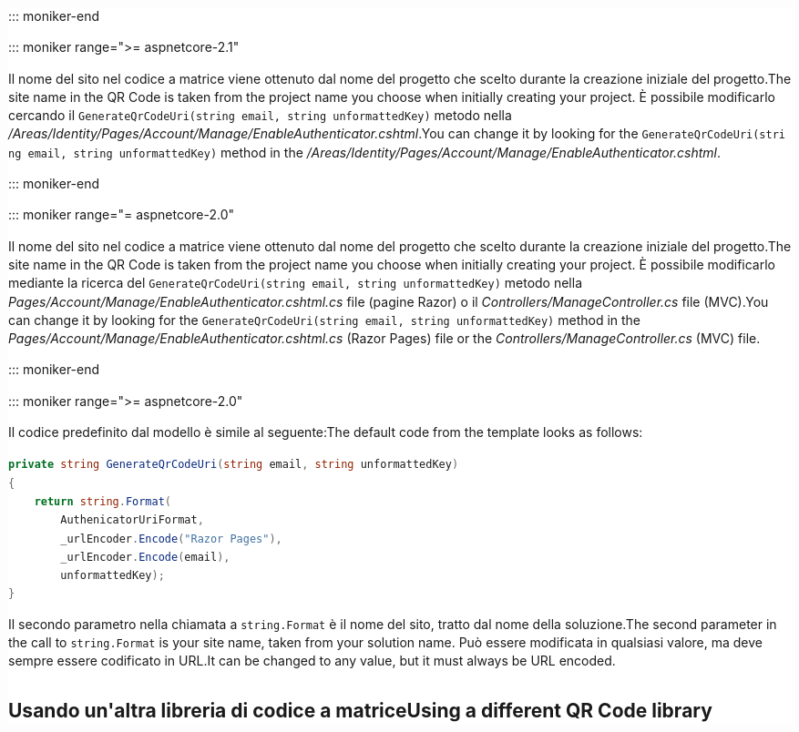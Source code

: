 ::: moniker-end

::: moniker range=">= aspnetcore-2.1"

<span data-ttu-id="cd9d1-128">Il nome del sito nel codice a matrice viene ottenuto dal nome del progetto che scelto durante la creazione iniziale del progetto.</span><span class="sxs-lookup"><span data-stu-id="cd9d1-128">The site name in the QR Code is taken from the project name you choose when initially creating your project.</span></span> <span data-ttu-id="cd9d1-129">È possibile modificarlo cercando il `GenerateQrCodeUri(string email, string unformattedKey)` metodo nella */Areas/Identity/Pages/Account/Manage/EnableAuthenticator.cshtml*.</span><span class="sxs-lookup"><span data-stu-id="cd9d1-129">You can change it by looking for the `GenerateQrCodeUri(string email, string unformattedKey)` method in the */Areas/Identity/Pages/Account/Manage/EnableAuthenticator.cshtml*.</span></span>

::: moniker-end

::: moniker range="= aspnetcore-2.0"

<span data-ttu-id="cd9d1-130">Il nome del sito nel codice a matrice viene ottenuto dal nome del progetto che scelto durante la creazione iniziale del progetto.</span><span class="sxs-lookup"><span data-stu-id="cd9d1-130">The site name in the QR Code is taken from the project name you choose when initially creating your project.</span></span> <span data-ttu-id="cd9d1-131">È possibile modificarlo mediante la ricerca del `GenerateQrCodeUri(string email, string unformattedKey)` metodo nella *Pages/Account/Manage/EnableAuthenticator.cshtml.cs* file (pagine Razor) o il *Controllers/ManageController.cs* file (MVC).</span><span class="sxs-lookup"><span data-stu-id="cd9d1-131">You can change it by looking for the `GenerateQrCodeUri(string email, string unformattedKey)` method in the *Pages/Account/Manage/EnableAuthenticator.cshtml.cs* (Razor Pages) file or the *Controllers/ManageController.cs* (MVC) file.</span></span>

::: moniker-end

::: moniker range=">= aspnetcore-2.0"

<span data-ttu-id="cd9d1-132">Il codice predefinito dal modello è simile al seguente:</span><span class="sxs-lookup"><span data-stu-id="cd9d1-132">The default code from the template looks as follows:</span></span>

```csharp
private string GenerateQrCodeUri(string email, string unformattedKey)
{
    return string.Format(
        AuthenicatorUriFormat,
        _urlEncoder.Encode("Razor Pages"),
        _urlEncoder.Encode(email),
        unformattedKey);
}
```

<span data-ttu-id="cd9d1-133">Il secondo parametro nella chiamata a `string.Format` è il nome del sito, tratto dal nome della soluzione.</span><span class="sxs-lookup"><span data-stu-id="cd9d1-133">The second parameter in the call to `string.Format` is your site name, taken from your solution name.</span></span> <span data-ttu-id="cd9d1-134">Può essere modificata in qualsiasi valore, ma deve sempre essere codificato in URL.</span><span class="sxs-lookup"><span data-stu-id="cd9d1-134">It can be changed to any value, but it must always be URL encoded.</span></span>

## <a name="using-a-different-qr-code-library"></a><span data-ttu-id="cd9d1-135">Usando un'altra libreria di codice a matrice</span><span class="sxs-lookup"><span data-stu-id="cd9d1-135">Using a different QR Code library</span></span>

